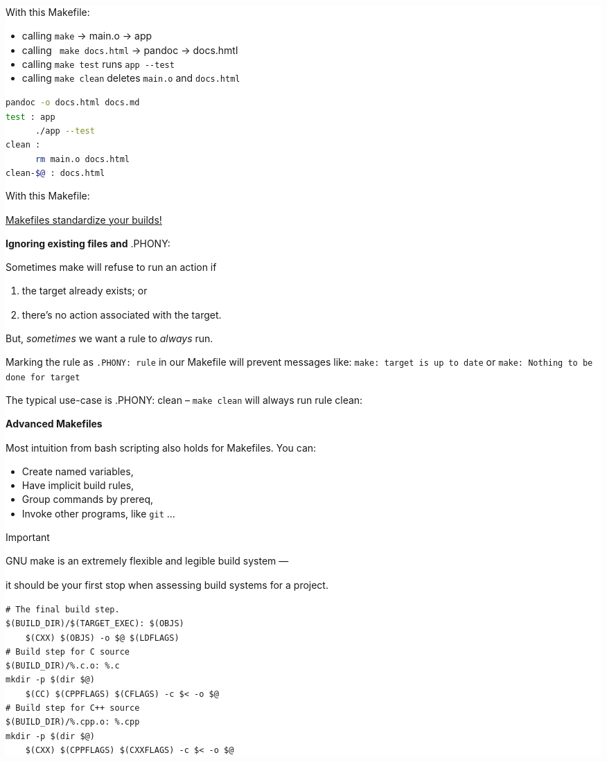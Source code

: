 With this Makefile:

- calling `make` → main.o → app
- calling ` make docs.html` → pandoc → docs.hmtl
- calling `make test` runs `app --test`
- calling `make clean` deletes `main.o` and `docs.html`

```bash
pandoc -o docs.html docs.md
test : app
      ./app --test
clean :
      rm main.o docs.html
clean-$@ : docs.html
```

With this Makefile:







<u>Makefiles standardize your builds!</u>



**Ignoring existing files and** .PHONY:

Sometimes make will refuse to run an action if 

1. the target already exists; or

2. there’s no action associated with the target.

But, *sometimes* we want a rule to *always* run.

Marking the rule as `.PHONY: rule` in our Makefile will prevent messages like: `make: target is up to date` or `make: Nothing to be done for target`

The typical use-case is .PHONY: clean – `make clean` will always run rule clean:



**Advanced Makefiles**

Most intuition from bash scripting also holds for Makefiles. You can:

- Create named variables,
- Have implicit build rules,
- Group commands by prereq, 
- Invoke other programs, like `git` ...

> [!IMPORTANT]
>
> GNU make is an extremely flexible and legible build system —
>
> it should be your first stop when assessing build systems for a project.
>
> 

```
# The final build step.
$(BUILD_DIR)/$(TARGET_EXEC): $(OBJS)
    $(CXX) $(OBJS) -o $@ $(LDFLAGS)
# Build step for C source
$(BUILD_DIR)/%.c.o: %.c
mkdir -p $(dir $@)
    $(CC) $(CPPFLAGS) $(CFLAGS) -c $< -o $@
# Build step for C++ source
$(BUILD_DIR)/%.cpp.o: %.cpp
mkdir -p $(dir $@)
    $(CXX) $(CPPFLAGS) $(CXXFLAGS) -c $< -o $@
```

